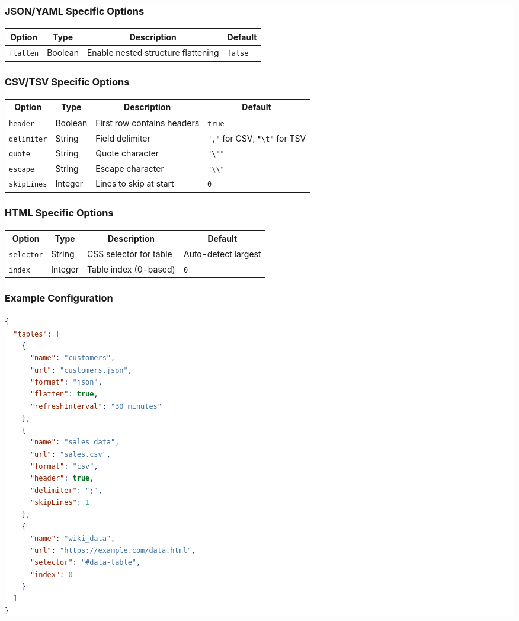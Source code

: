 ### JSON/YAML Specific Options
| Option | Type | Description | Default |
|--------|------|-------------|---------|
| `flatten` | Boolean | Enable nested structure flattening | `false` |

### CSV/TSV Specific Options
| Option | Type | Description | Default |
|--------|------|-------------|---------|
| `header` | Boolean | First row contains headers | `true` |
| `delimiter` | String | Field delimiter | `","` for CSV, `"\t"` for TSV |
| `quote` | String | Quote character | `"\""` |
| `escape` | String | Escape character | `"\\"` |
| `skipLines` | Integer | Lines to skip at start | `0` |

### HTML Specific Options
| Option | Type | Description | Default |
|--------|------|-------------|---------|
| `selector` | String | CSS selector for table | Auto-detect largest |
| `index` | Integer | Table index (0-based) | `0` |

### Example Configuration
```json
{
  "tables": [
    {
      "name": "customers",
      "url": "customers.json",
      "format": "json",
      "flatten": true,
      "refreshInterval": "30 minutes"
    },
    {
      "name": "sales_data",
      "url": "sales.csv",
      "format": "csv",
      "header": true,
      "delimiter": ";",
      "skipLines": 1
    },
    {
      "name": "wiki_data",
      "url": "https://example.com/data.html",
      "selector": "#data-table",
      "index": 0
    }
  ]
}
```
